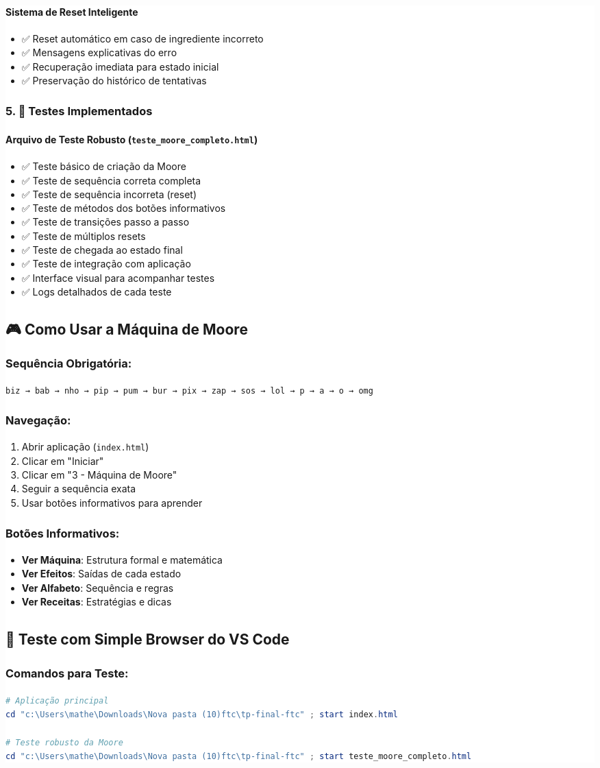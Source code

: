#### **Sistema de Reset Inteligente**
- ✅ Reset automático em caso de ingrediente incorreto
- ✅ Mensagens explicativas do erro
- ✅ Recuperação imediata para estado inicial
- ✅ Preservação do histórico de tentativas

### 5. 🧪 Testes Implementados

#### **Arquivo de Teste Robusto (`teste_moore_completo.html`)**
- ✅ Teste básico de criação da Moore
- ✅ Teste de sequência correta completa
- ✅ Teste de sequência incorreta (reset)
- ✅ Teste de métodos dos botões informativos
- ✅ Teste de transições passo a passo
- ✅ Teste de múltiplos resets
- ✅ Teste de chegada ao estado final
- ✅ Teste de integração com aplicação
- ✅ Interface visual para acompanhar testes
- ✅ Logs detalhados de cada teste

## 🎮 Como Usar a Máquina de Moore

### **Sequência Obrigatória:**
```
biz → bab → nho → pip → pum → bur → pix → zap → sos → lol → p → a → o → omg
```

### **Navegação:**
1. Abrir aplicação (`index.html`)
2. Clicar em "Iniciar"
3. Clicar em "3 - Máquina de Moore"
4. Seguir a sequência exata
5. Usar botões informativos para aprender

### **Botões Informativos:**
- **Ver Máquina**: Estrutura formal e matemática
- **Ver Efeitos**: Saídas de cada estado
- **Ver Alfabeto**: Sequência e regras
- **Ver Receitas**: Estratégias e dicas

## 🔧 Teste com Simple Browser do VS Code

### **Comandos para Teste:**
```powershell
# Aplicação principal
cd "c:\Users\mathe\Downloads\Nova pasta (10)ftc\tp-final-ftc" ; start index.html

# Teste robusto da Moore
cd "c:\Users\mathe\Downloads\Nova pasta (10)ftc\tp-final-ftc" ; start teste_moore_completo.html
```
